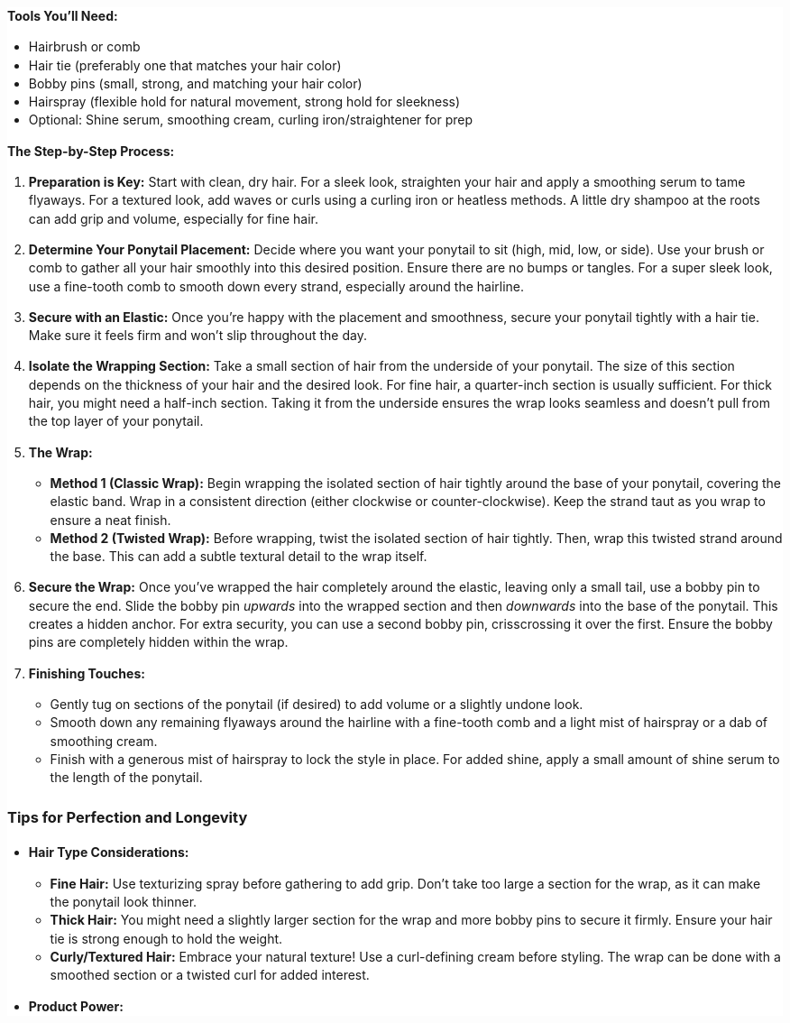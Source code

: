 **Tools You’ll Need:**

* Hairbrush or comb
* Hair tie (preferably one that matches your hair color)
* Bobby pins (small, strong, and matching your hair color)
* Hairspray (flexible hold for natural movement, strong hold for sleekness)
* Optional: Shine serum, smoothing cream, curling iron/straightener for prep

**The Step-by-Step Process:**

1. **Preparation is Key:** Start with clean, dry hair. For a sleek look, straighten your hair and apply a smoothing serum to tame flyaways. For a textured look, add waves or curls using a curling iron or heatless methods. A little dry shampoo at the roots can add grip and volume, especially for fine hair.
2. **Determine Your Ponytail Placement:** Decide where you want your ponytail to sit (high, mid, low, or side). Use your brush or comb to gather all your hair smoothly into this desired position. Ensure there are no bumps or tangles. For a super sleek look, use a fine-tooth comb to smooth down every strand, especially around the hairline.
3. **Secure with an Elastic:** Once you’re happy with the placement and smoothness, secure your ponytail tightly with a hair tie. Make sure it feels firm and won’t slip throughout the day.
4. **Isolate the Wrapping Section:** Take a small section of hair from the underside of your ponytail. The size of this section depends on the thickness of your hair and the desired look. For fine hair, a quarter-inch section is usually sufficient. For thick hair, you might need a half-inch section. Taking it from the underside ensures the wrap looks seamless and doesn’t pull from the top layer of your ponytail.
5. **The Wrap:**

   * **Method 1 (Classic Wrap):** Begin wrapping the isolated section of hair tightly around the base of your ponytail, covering the elastic band. Wrap in a consistent direction (either clockwise or counter-clockwise). Keep the strand taut as you wrap to ensure a neat finish.
   * **Method 2 (Twisted Wrap):** Before wrapping, twist the isolated section of hair tightly. Then, wrap this twisted strand around the base. This can add a subtle textural detail to the wrap itself.
6. **Secure the Wrap:** Once you’ve wrapped the hair completely around the elastic, leaving only a small tail, use a bobby pin to secure the end. Slide the bobby pin *upwards* into the wrapped section and then *downwards* into the base of the ponytail. This creates a hidden anchor. For extra security, you can use a second bobby pin, crisscrossing it over the first. Ensure the bobby pins are completely hidden within the wrap.
7. **Finishing Touches:**

   * Gently tug on sections of the ponytail (if desired) to add volume or a slightly undone look.
   * Smooth down any remaining flyaways around the hairline with a fine-tooth comb and a light mist of hairspray or a dab of smoothing cream.
   * Finish with a generous mist of hairspray to lock the style in place. For added shine, apply a small amount of shine serum to the length of the ponytail.

### Tips for Perfection and Longevity

* **Hair Type Considerations:**

  + **Fine Hair:** Use texturizing spray before gathering to add grip. Don’t take too large a section for the wrap, as it can make the ponytail look thinner.
  + **Thick Hair:** You might need a slightly larger section for the wrap and more bobby pins to secure it firmly. Ensure your hair tie is strong enough to hold the weight.
  + **Curly/Textured Hair:** Embrace your natural texture! Use a curl-defining cream before styling. The wrap can be done with a smoothed section or a twisted curl for added interest.
* **Product Power:**
